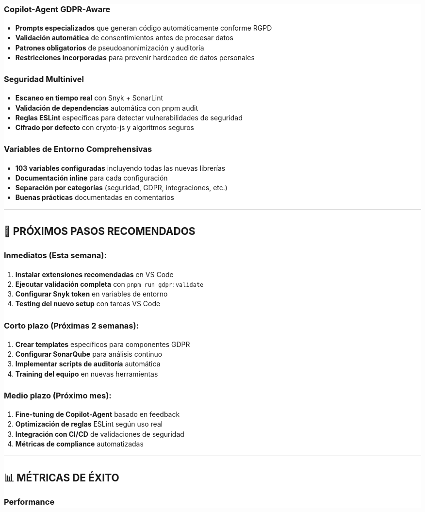 ### **Copilot-Agent GDPR-Aware**

- **Prompts especializados** que generan código automáticamente conforme RGPD
- **Validación automática** de consentimientos antes de procesar datos
- **Patrones obligatorios** de pseudoanonimización y auditoría
- **Restricciones incorporadas** para prevenir hardcodeo de datos personales

### **Seguridad Multinivel**

- **Escaneo en tiempo real** con Snyk + SonarLint
- **Validación de dependencias** automática con pnpm audit
- **Reglas ESLint** específicas para detectar vulnerabilidades de seguridad
- **Cifrado por defecto** con crypto-js y algoritmos seguros

### **Variables de Entorno Comprehensivas**

- **103 variables configuradas** incluyendo todas las nuevas librerías
- **Documentación inline** para cada configuración
- **Separación por categorías** (seguridad, GDPR, integraciones, etc.)
- **Buenas prácticas** documentadas en comentarios

---

## 🚀 PRÓXIMOS PASOS RECOMENDADOS

### Inmediatos (Esta semana):

1. **Instalar extensiones recomendadas** en VS Code
2. **Ejecutar validación completa** con `pnpm run gdpr:validate`
3. **Configurar Snyk token** en variables de entorno
4. **Testing del nuevo setup** con tareas VS Code

### Corto plazo (Próximas 2 semanas):

1. **Crear templates** específicos para componentes GDPR
2. **Configurar SonarQube** para análisis continuo
3. **Implementar scripts de auditoría** automática
4. **Training del equipo** en nuevas herramientas

### Medio plazo (Próximo mes):

1. **Fine-tuning de Copilot-Agent** basado en feedback
2. **Optimización de reglas** ESLint según uso real
3. **Integración con CI/CD** de validaciones de seguridad
4. **Métricas de compliance** automatizadas

---

## 📊 MÉTRICAS DE ÉXITO

### **Performance**
